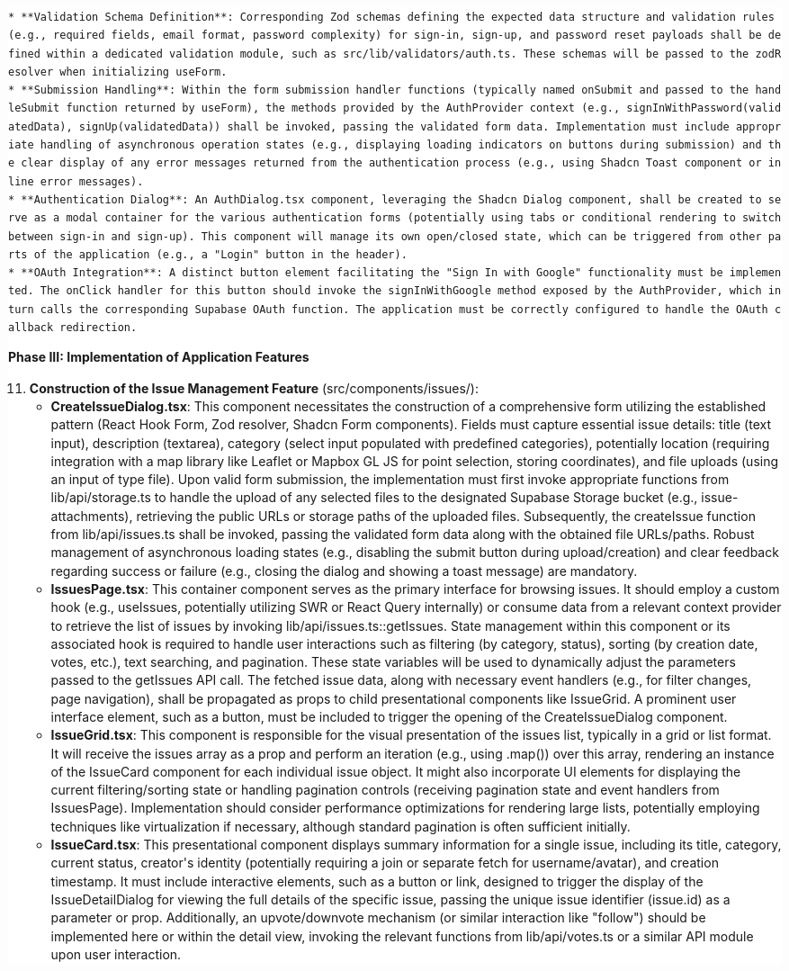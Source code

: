     * **Validation Schema Definition**: Corresponding Zod schemas defining the expected data structure and validation rules (e.g., required fields, email format, password complexity) for sign-in, sign-up, and password reset payloads shall be defined within a dedicated validation module, such as src/lib/validators/auth.ts. These schemas will be passed to the zodResolver when initializing useForm.  
    * **Submission Handling**: Within the form submission handler functions (typically named onSubmit and passed to the handleSubmit function returned by useForm), the methods provided by the AuthProvider context (e.g., signInWithPassword(validatedData), signUp(validatedData)) shall be invoked, passing the validated form data. Implementation must include appropriate handling of asynchronous operation states (e.g., displaying loading indicators on buttons during submission) and the clear display of any error messages returned from the authentication process (e.g., using Shadcn Toast component or inline error messages).  
    * **Authentication Dialog**: An AuthDialog.tsx component, leveraging the Shadcn Dialog component, shall be created to serve as a modal container for the various authentication forms (potentially using tabs or conditional rendering to switch between sign-in and sign-up). This component will manage its own open/closed state, which can be triggered from other parts of the application (e.g., a "Login" button in the header).  
    * **OAuth Integration**: A distinct button element facilitating the "Sign In with Google" functionality must be implemented. The onClick handler for this button should invoke the signInWithGoogle method exposed by the AuthProvider, which in turn calls the corresponding Supabase OAuth function. The application must be correctly configured to handle the OAuth callback redirection.

**Phase III: Implementation of Application Features**

11. **Construction of the Issue Management Feature** (src/components/issues/):  
    * **CreateIssueDialog.tsx**: This component necessitates the construction of a comprehensive form utilizing the established pattern (React Hook Form, Zod resolver, Shadcn Form components). Fields must capture essential issue details: title (text input), description (textarea), category (select input populated with predefined categories), potentially location (requiring integration with a map library like Leaflet or Mapbox GL JS for point selection, storing coordinates), and file uploads (using an input of type file). Upon valid form submission, the implementation must first invoke appropriate functions from lib/api/storage.ts to handle the upload of any selected files to the designated Supabase Storage bucket (e.g., issue-attachments), retrieving the public URLs or storage paths of the uploaded files. Subsequently, the createIssue function from lib/api/issues.ts shall be invoked, passing the validated form data along with the obtained file URLs/paths. Robust management of asynchronous loading states (e.g., disabling the submit button during upload/creation) and clear feedback regarding success or failure (e.g., closing the dialog and showing a toast message) are mandatory.  
    * **IssuesPage.tsx**: This container component serves as the primary interface for browsing issues. It should employ a custom hook (e.g., useIssues, potentially utilizing SWR or React Query internally) or consume data from a relevant context provider to retrieve the list of issues by invoking lib/api/issues.ts::getIssues. State management within this component or its associated hook is required to handle user interactions such as filtering (by category, status), sorting (by creation date, votes, etc.), text searching, and pagination. These state variables will be used to dynamically adjust the parameters passed to the getIssues API call. The fetched issue data, along with necessary event handlers (e.g., for filter changes, page navigation), shall be propagated as props to child presentational components like IssueGrid. A prominent user interface element, such as a button, must be included to trigger the opening of the CreateIssueDialog component.  
    * **IssueGrid.tsx**: This component is responsible for the visual presentation of the issues list, typically in a grid or list format. It will receive the issues array as a prop and perform an iteration (e.g., using .map()) over this array, rendering an instance of the IssueCard component for each individual issue object. It might also incorporate UI elements for displaying the current filtering/sorting state or handling pagination controls (receiving pagination state and event handlers from IssuesPage). Implementation should consider performance optimizations for rendering large lists, potentially employing techniques like virtualization if necessary, although standard pagination is often sufficient initially.  
    * **IssueCard.tsx**: This presentational component displays summary information for a single issue, including its title, category, current status, creator's identity (potentially requiring a join or separate fetch for username/avatar), and creation timestamp. It must include interactive elements, such as a button or link, designed to trigger the display of the IssueDetailDialog for viewing the full details of the specific issue, passing the unique issue identifier (issue.id) as a parameter or prop. Additionally, an upvote/downvote mechanism (or similar interaction like "follow") should be implemented here or within the detail view, invoking the relevant functions from lib/api/votes.ts or a similar API module upon user interaction.  